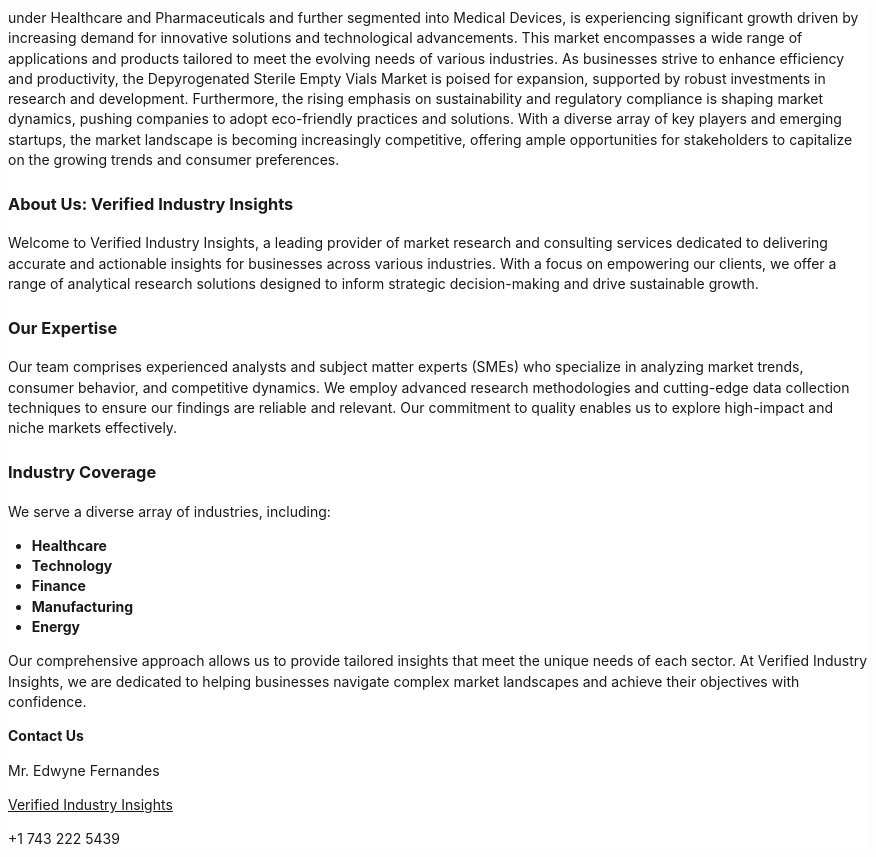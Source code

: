 under Healthcare and Pharmaceuticals and further segmented into Medical Devices, is experiencing significant growth driven by increasing demand for innovative solutions and technological advancements. This market encompasses a wide range of applications and products tailored to meet the evolving needs of various industries. As businesses strive to enhance efficiency and productivity, the Depyrogenated Sterile Empty Vials Market is poised for expansion, supported by robust investments in research and development. Furthermore, the rising emphasis on sustainability and regulatory compliance is shaping market dynamics, pushing companies to adopt eco-friendly practices and solutions. With a diverse array of key players and emerging startups, the market landscape is becoming increasingly competitive, offering ample opportunities for stakeholders to capitalize on the growing trends and consumer preferences.</p><h3>About Us: Verified Industry Insights</h3><p>Welcome to Verified Industry Insights, a leading provider of market research and consulting services dedicated to delivering accurate and actionable insights for businesses across various industries. With a focus on empowering our clients, we offer a range of analytical research solutions designed to inform strategic decision-making and drive sustainable growth.</p><h3>Our Expertise</h3><p>Our team comprises experienced analysts and subject matter experts (SMEs) who specialize in analyzing market trends, consumer behavior, and competitive dynamics. We employ advanced research methodologies and cutting-edge data collection techniques to ensure our findings are reliable and relevant. Our commitment to quality enables us to explore high-impact and niche markets effectively.</p><h3>Industry Coverage</h3><p>We serve a diverse array of industries, including:</p><ul><li><strong>Healthcare</strong></li><li><strong>Technology</strong></li><li><strong>Finance</strong></li><li><strong>Manufacturing</strong></li><li><strong>Energy</strong></li></ul><p>Our comprehensive approach allows us to provide tailored insights that meet the unique needs of each sector. At Verified Industry Insights, we are dedicated to helping businesses navigate complex market landscapes and achieve their objectives with confidence.</p><p><strong>Contact Us</strong></p><p>Mr. Edwyne Fernandes</p><p><a href="https://www.verifiedindustryinsights.com/">Verified Industry Insights</a></p><p>+1 743 222 5439</p>

